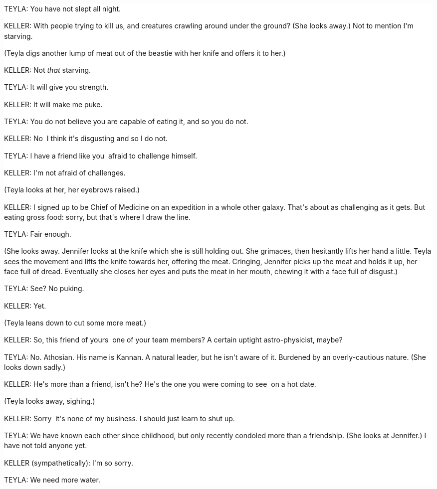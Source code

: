 TEYLA: You have not slept all night.  
  
KELLER: With people trying to kill us, and creatures crawling around under the
ground? (She looks away.) Not to mention I'm starving.  
  
(Teyla digs another lump of meat out of the beastie with her knife and offers
it to her.)  
  
KELLER: Not _that_ starving.  
  
TEYLA: It will give you strength.  
  
KELLER: It will make me puke.  
  
TEYLA: You do not believe you are capable of eating it, and so you do not.  
  
KELLER: No  I think it's disgusting and so I do not.  
  
TEYLA: I have a friend like you  afraid to challenge himself.  
  
KELLER: I'm not afraid of challenges.  
  
(Teyla looks at her, her eyebrows raised.)  
  
KELLER: I signed up to be Chief of Medicine on an expedition in a whole other
galaxy. That's about as challenging as it gets. But eating gross food: sorry,
but that's where I draw the line.  
  
TEYLA: Fair enough.  
  
(She looks away. Jennifer looks at the knife which she is still holding out.
She grimaces, then hesitantly lifts her hand a little. Teyla sees the movement
and lifts the knife towards her, offering the meat. Cringing, Jennifer picks
up the meat and holds it up, her face full of dread. Eventually she closes her
eyes and puts the meat in her mouth, chewing it with a face full of disgust.)  
  
TEYLA: See? No puking.  
  
KELLER: Yet.  
  
(Teyla leans down to cut some more meat.)  
  
KELLER: So, this friend of yours  one of your team members? A certain uptight
astro-physicist, maybe?  
  
TEYLA: No. Athosian. His name is Kannan. A natural leader, but he isn't aware
of it. Burdened by an overly-cautious nature. (She looks down sadly.)  
  
KELLER: He's more than a friend, isn't he? He's the one you were coming to see
 on a hot date.  
  
(Teyla looks away, sighing.)  
  
KELLER: Sorry  it's none of my business. I should just learn to shut up.  
  
TEYLA: We have known each other since childhood, but only recently condoled
more than a friendship. (She looks at Jennifer.) I have not told anyone yet.  
  
KELLER (sympathetically): I'm so sorry.  
  
TEYLA: We need more water.  
  